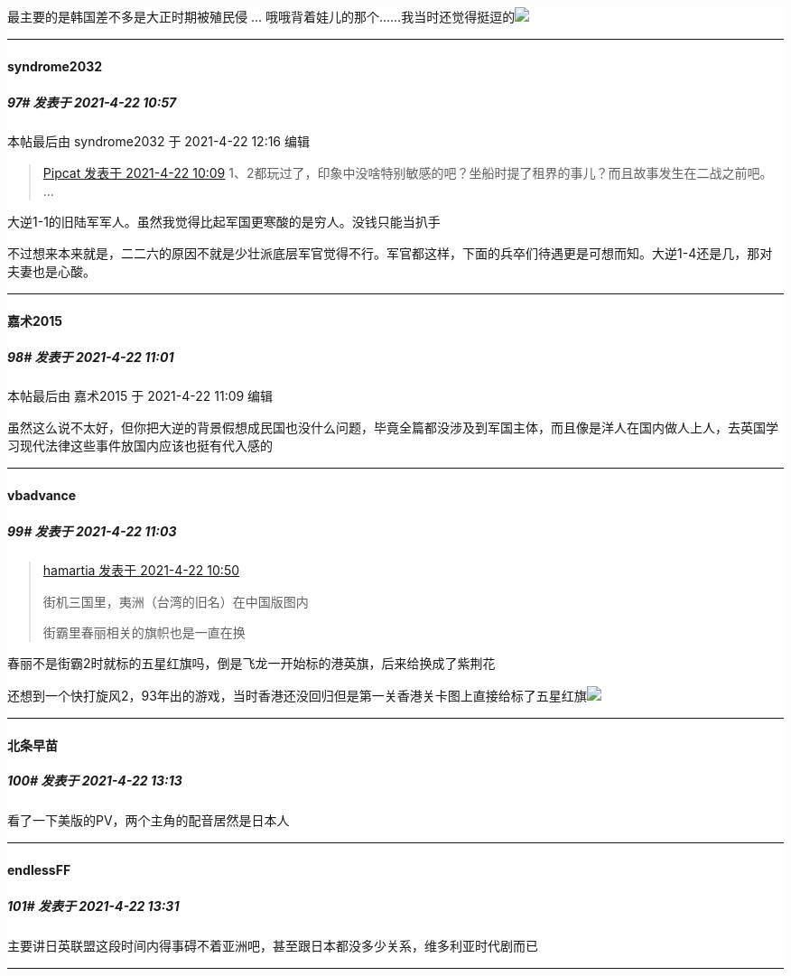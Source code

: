 最主要的是韩国差不多是大正时期被殖民侵 ...</blockquote>
哦哦背着娃儿的那个……我当时还觉得挺逗的<img src="https://static.saraba1st.com/image/smiley/face2017/026.png" referrerpolicy="no-referrer">

*****

####  syndrome2032  
##### 97#       发表于 2021-4-22 10:57

 本帖最后由 syndrome2032 于 2021-4-22 12:16 编辑 
<blockquote><a href="httphttps://bbs.saraba1st.com/2b/forum.php?mod=redirect&amp;goto=findpost&amp;pid=51020205&amp;ptid=2000319" target="_blank">Pipcat 发表于 2021-4-22 10:09</a>
1、2都玩过了，印象中没啥特别敏感的吧？坐船时提了租界的事儿？而且故事发生在二战之前吧。 ...</blockquote>
大逆1-1的旧陆军军人。虽然我觉得比起军国更寒酸的是穷人。没钱只能当扒手

不过想来本来就是，二二六的原因不就是少壮派底层军官觉得不行。军官都这样，下面的兵卒们待遇更是可想而知。大逆1-4还是几，那对夫妻也是心酸。

*****

####  嘉术2015  
##### 98#       发表于 2021-4-22 11:01

 本帖最后由 嘉术2015 于 2021-4-22 11:09 编辑 

虽然这么说不太好，但你把大逆的背景假想成民国也没什么问题，毕竟全篇都没涉及到军国主体，而且像是洋人在国内做人上人，去英国学习现代法律这些事件放国内应该也挺有代入感的

*****

####  vbadvance  
##### 99#       发表于 2021-4-22 11:03

<blockquote><a href="httphttps://bbs.saraba1st.com/2b/forum.php?mod=redirect&amp;goto=findpost&amp;pid=51020766&amp;ptid=2000319" target="_blank">hamartia 发表于 2021-4-22 10:50</a>

街机三国里，夷洲（台湾的旧名）在中国版图内

街霸里春丽相关的旗帜也是一直在换</blockquote>
春丽不是街霸2时就标的五星红旗吗，倒是飞龙一开始标的港英旗，后来给换成了紫荆花

还想到一个快打旋风2，93年出的游戏，当时香港还没回归但是第一关香港关卡图上直接给标了五星红旗<img src="https://static.saraba1st.com/image/smiley/face2017/066.png" referrerpolicy="no-referrer">

*****

####  北条早苗  
##### 100#       发表于 2021-4-22 13:13

看了一下美版的PV，两个主角的配音居然是日本人

*****

####  endlessFF  
##### 101#       发表于 2021-4-22 13:31

主要讲日英联盟这段时间内得事碍不着亚洲吧，甚至跟日本都没多少关系，维多利亚时代剧而已

*****
